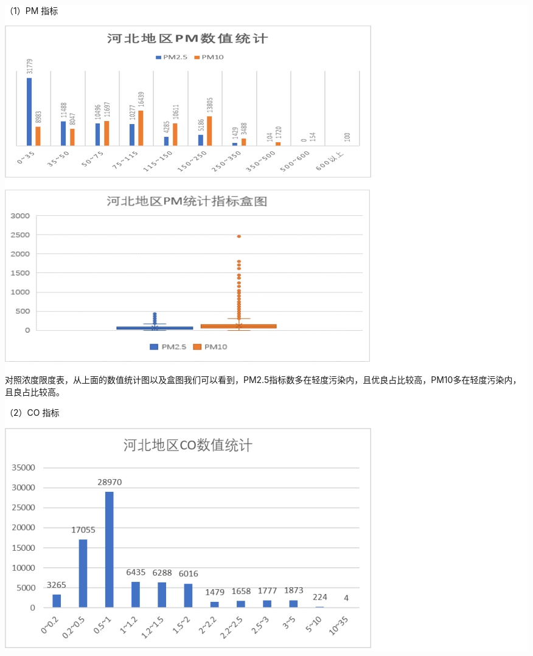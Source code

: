 （1）PM 指标

![河北地区PM数值统计](img-mid/31-河北PM数值统计.png)

![河北PM统计指标盒图](img-mid/32-河北PM统计指标盒图.png)

对照浓度限度表，从上面的数值统计图以及盒图我们可以看到，PM2.5指标数多在轻度污染内，且优良占比较高，PM10多在轻度污染内，且良占比较高。

（2）CO 指标

![河北地区CO数值统计](img-mid/33-河北地区CO数值统计.png)
